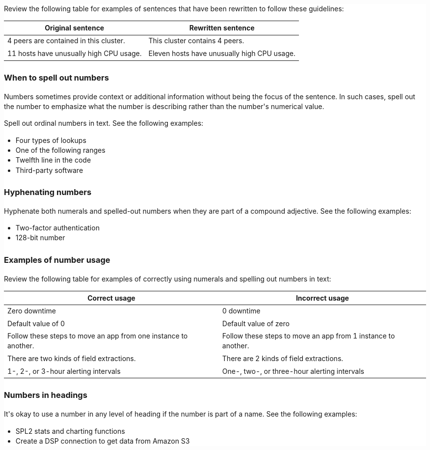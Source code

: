 Review the following table for examples of sentences that have been rewritten to follow these guidelines:

| **Original sentence** | **Rewritten sentence** |
|---|---|
| 4 peers are contained in this cluster. | This cluster contains 4 peers. |
| 11 hosts have unusually high CPU usage. | Eleven hosts have unusually high CPU usage. |

### When to spell out numbers

Numbers sometimes provide context or additional information without being the focus of the sentence. In such cases, spell out the number to emphasize what the number is describing rather than the number's numerical value.

Spell out ordinal numbers in text. See the following examples:

- Four types of lookups
- One of the following ranges
- Twelfth line in the code
- Third-party software

### Hyphenating numbers

Hyphenate both numerals and spelled-out numbers when they are part of a compound adjective. See the following examples:

- Two-factor authentication
- 128-bit number

### Examples of number usage

Review the following table for examples of correctly using numerals and spelling out numbers in text:

| **Correct usage** | **Incorrect usage** |
|---|---|
| Zero downtime | 0 downtime |
| Default value of 0 | Default value of zero |
| Follow these steps to move an app from one instance to another. | Follow these steps to move an app from 1 instance to another. |
| There are two kinds of field extractions. | There are 2 kinds of field extractions. |
| 1-, 2-, or 3-hour alerting intervals | One-, two-, or three-hour alerting intervals |

### Numbers in headings

It's okay to use a number in any level of heading if the number is part of a name. See the following examples:

- SPL2 stats and charting functions
- Create a DSP connection to get data from Amazon S3
